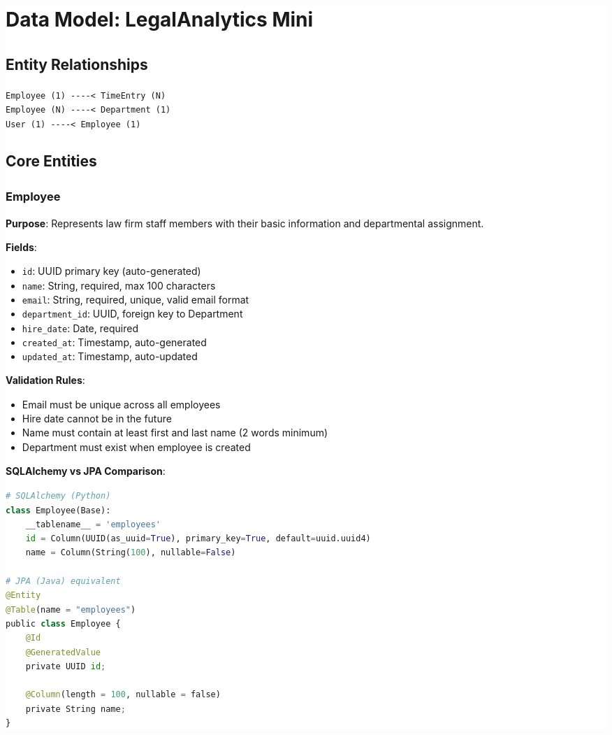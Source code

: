 # Data Model: LegalAnalytics Mini

## Entity Relationships

```
Employee (1) ----< TimeEntry (N)
Employee (N) ----< Department (1)
User (1) ----< Employee (1)
```

## Core Entities

### Employee
**Purpose**: Represents law firm staff members with their basic information and departmental assignment.

**Fields**:
- `id`: UUID primary key (auto-generated)
- `name`: String, required, max 100 characters
- `email`: String, required, unique, valid email format
- `department_id`: UUID, foreign key to Department
- `hire_date`: Date, required
- `created_at`: Timestamp, auto-generated
- `updated_at`: Timestamp, auto-updated

**Validation Rules**:
- Email must be unique across all employees
- Hire date cannot be in the future
- Name must contain at least first and last name (2 words minimum)
- Department must exist when employee is created

**SQLAlchemy vs JPA Comparison**:
```python
# SQLAlchemy (Python)
class Employee(Base):
    __tablename__ = 'employees'
    id = Column(UUID(as_uuid=True), primary_key=True, default=uuid.uuid4)
    name = Column(String(100), nullable=False)

# JPA (Java) equivalent
@Entity
@Table(name = "employees")
public class Employee {
    @Id
    @GeneratedValue
    private UUID id;

    @Column(length = 100, nullable = false)
    private String name;
}
```
